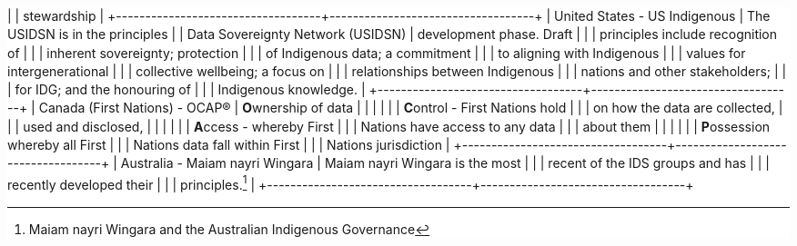 |                                   | stewardship                       |
+-----------------------------------+-----------------------------------+
| United States - US Indigenous     | The USIDSN is in the principles   |
| Data Sovereignty Network (USIDSN) | development phase. Draft          |
|                                   | principles include recognition of |
|                                   | inherent sovereignty; protection  |
|                                   | of Indigenous data; a commitment  |
|                                   | to aligning with Indigenous       |
|                                   | values for intergenerational      |
|                                   | collective wellbeing; a focus on  |
|                                   | relationships between Indigenous  |
|                                   | nations and other stakeholders;   |
|                                   | for IDG; and the honouring of     |
|                                   | Indigenous knowledge.             |
+-----------------------------------+-----------------------------------+
| Canada (First Nations) - OCAP®    | **O**wnership of data             |
|                                   |                                   |
|                                   | **C**ontrol - First Nations hold  |
|                                   | on how the data are collected,    |
|                                   | used and disclosed,               |
|                                   |                                   |
|                                   | **A**ccess - whereby First        |
|                                   | Nations have access to any data   |
|                                   | about them                        |
|                                   |                                   |
|                                   | **P**ossession whereby all First  |
|                                   | Nations data fall within First    |
|                                   | Nations jurisdiction              |
+-----------------------------------+-----------------------------------+
| Australia - Maiam nayri Wingara   | Maiam nayri Wingara is the most   |
|                                   | recent of the IDS groups and has  |
|                                   | recently developed their          |
|                                   | principles.[^02chapter2_27]                  |
+-----------------------------------+-----------------------------------+


[^02chapter2_1]: Tahu Kukutai and Maggie Walter, 'Recognition and Indigenizing
[^02chapter2_2]: Tahu Kukutai and John Taylor, 'Data Sovereignty for Indigenous
[^02chapter2_3]: S. Carroll Rainie, M. Walter, P. Axelsson, M. Hudson, J. Walker
[^02chapter2_4]: Ibid.
[^02chapter2_5]: C Matthew Snipp, 'What Does Data Sovereignty Imply: What Does It
[^02chapter2_6]: David I Kertzer and Dominique Arel, 'Censuses, Identity Formation,
[^02chapter2_7]: Kukutai and Taylor, 'Data Sovereignty for Indigenous Peoples:
[^02chapter2_8]: Kukutai and Walter, 'Recognition and Indigenizing Official
[^02chapter2_9]: 'Indian Act (R.S.C. C. I-5),' (1985).
[^02chapter2_10]: AIHW, 'National Advisory Group on Aboriginal and Torres Strait
[^02chapter2_11]: Productivity Commission, 'Data Availability and Use: Overview &
[^02chapter2_12]: Katherine Drabiak-Syed, 'Lessons from Havasupai Tribe V. Arizona
[^02chapter2_13]: Christina M Pacheco et al, 'Moving Forward: Breaking the Cycle of
[^02chapter2_14]: The First Nations Information Governance Centre, 'Ownership,
[^02chapter2_15]: Te Mana Raraunga, 'Te Mana Raraunga --- Māori Data Sovereignty
[^02chapter2_16]: AIATSIS, *National Indigenous Research Conference* 2017.
[^02chapter2_17]: Kukutai and Taylor, 'Data Sovereignty for Indigenous Peoples:
[^02chapter2_18]: United Nations, 'The United Nations Declaration on the Rights of
[^02chapter2_19]: Australian Human Rights Commission, 'Australia and the Universal
[^02chapter2_20]: N.B In 2010, the State Department released, 'Announcement of U.S.
[^02chapter2_21]: Indigenous and Northern Affairs, 'United Nations Declaration on
[^02chapter2_22]: Nations, 'The United Nations Declaration on the Rights of
[^02chapter2_23]: Ibid.
[^02chapter2_24]: Kukutai and Taylor, 'Data Sovereignty for Indigenous Peoples:
[^02chapter2_25]: Ibid.
[^02chapter2_26]: Maiam nayri Wingara and the Australian Indigenous Governance
[^02chapter2_27]: Maiam nayri Wingara and the Australian Indigenous Governance
[^02chapter2_28]: KA Thurber, R Jones, J Chapman et al, 'Our Cultures Count: Mayi
[^02chapter2_29]: AIATSIS, 'Gerais Guidelines for Ethical Research in Australian
[^02chapter2_30]: Australian National University, 'Intellectual Property Policy',
[^02chapter2_31]: AIATSIS, 'Gerais Guidelines for Ethical Research in Australian
[^02chapter2_32]: N.B Aotearoa is part of the D7 network of the world's most
[^02chapter2_33]: N.B. The strategic importance of data ecosystems in Aotearoa NZ
[^02chapter2_34]: See, for example:
[^02chapter2_35]: See:
[^02chapter2_36]: Evelyn Pyper et al, 'Walking the Path Together: Indigenous Health
